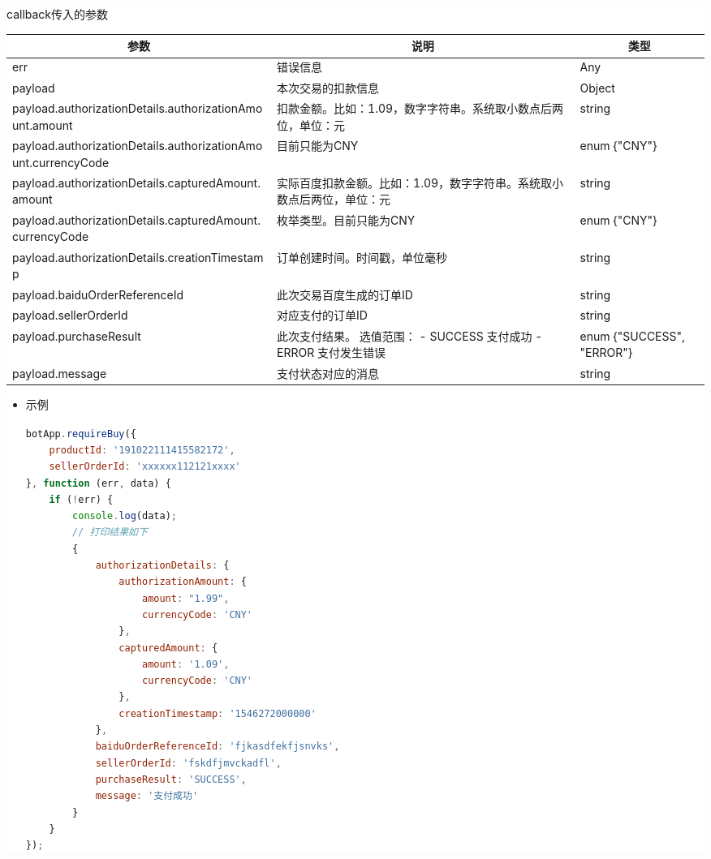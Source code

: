 callback传入的参数

|参数|说明|类型|
|----|----|----|
|err|错误信息|Any|
|payload|本次交易的扣款信息|Object|
|payload.authorizationDetails.authorizationAmount.amount|扣款金额。比如：1.09，数字字符串。系统取小数点后两位，单位：元|string|
|payload.authorizationDetails.authorizationAmount.currencyCode|目前只能为CNY|enum {"CNY"}|
|payload.authorizationDetails.capturedAmount.amount|实际百度扣款金额。比如：1.09，数字字符串。系统取小数点后两位，单位：元|string|
|payload.authorizationDetails.capturedAmount.currencyCode|枚举类型。目前只能为CNY|enum {"CNY"}|
|payload.authorizationDetails.creationTimestamp|订单创建时间。时间戳，单位毫秒|string|
|payload.baiduOrderReferenceId|此次交易百度生成的订单ID|string|
|payload.sellerOrderId|对应支付的订单ID|string|
|payload.purchaseResult|此次支付结果。 选值范围： - SUCCESS 支付成功 - ERROR 支付发生错误|enum {"SUCCESS", "ERROR"}|
|payload.message|支付状态对应的消息|string|

* 示例

    ```javascript
    botApp.requireBuy({
        productId: '191022111415582172',
        sellerOrderId: 'xxxxxx112121xxxx'
    }, function (err, data) {
        if (!err) {
            console.log(data);
            // 打印结果如下
            {
                authorizationDetails: {
                    authorizationAmount: {
                        amount: "1.99",
                        currencyCode: 'CNY'
                    },
                    capturedAmount: {
                        amount: '1.09',
                        currencyCode: 'CNY'
                    },
                    creationTimestamp: '1546272000000'
                },
                baiduOrderReferenceId: 'fjkasdfekfjsnvks',
                sellerOrderId: 'fskdfjmvckadfl',
                purchaseResult: 'SUCCESS',
                message: '支付成功'
            }
        }
    });
    ```
